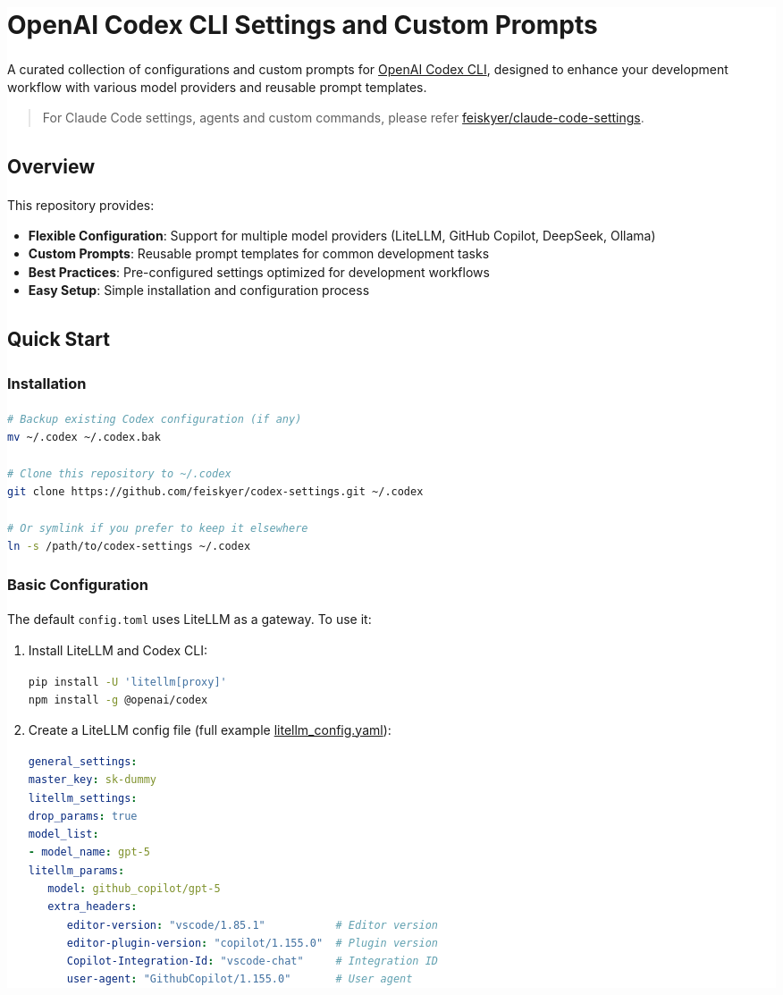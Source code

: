 # OpenAI Codex CLI Settings and Custom Prompts

A curated collection of configurations and custom prompts for [OpenAI Codex CLI](https://github.com/openai/codex), designed to enhance your development workflow with various model providers and reusable prompt templates.

> For Claude Code settings, agents and custom commands, please refer [feiskyer/claude-code-settings](https://github.com/feiskyer/claude-code-settings).

## Overview

This repository provides:

- **Flexible Configuration**: Support for multiple model providers (LiteLLM, GitHub Copilot, DeepSeek, Ollama)
- **Custom Prompts**: Reusable prompt templates for common development tasks
- **Best Practices**: Pre-configured settings optimized for development workflows
- **Easy Setup**: Simple installation and configuration process

## Quick Start

### Installation

```bash
# Backup existing Codex configuration (if any)
mv ~/.codex ~/.codex.bak

# Clone this repository to ~/.codex
git clone https://github.com/feiskyer/codex-settings.git ~/.codex

# Or symlink if you prefer to keep it elsewhere
ln -s /path/to/codex-settings ~/.codex
```

### Basic Configuration

The default `config.toml` uses LiteLLM as a gateway. To use it:

1. Install LiteLLM and Codex CLI:

   ```bash
   pip install -U 'litellm[proxy]'
   npm install -g @openai/codex
   ```

1. Create a LiteLLM config file (full example [litellm_config.yaml](litellm_config.yaml)):

   ```yaml
   general_settings:
   master_key: sk-dummy
   litellm_settings:
   drop_params: true
   model_list:
   - model_name: gpt-5
   litellm_params:
      model: github_copilot/gpt-5
      extra_headers:
         editor-version: "vscode/1.85.1"           # Editor version
         editor-plugin-version: "copilot/1.155.0"  # Plugin version
         Copilot-Integration-Id: "vscode-chat"     # Integration ID
         user-agent: "GithubCopilot/1.155.0"       # User agent
   ```

